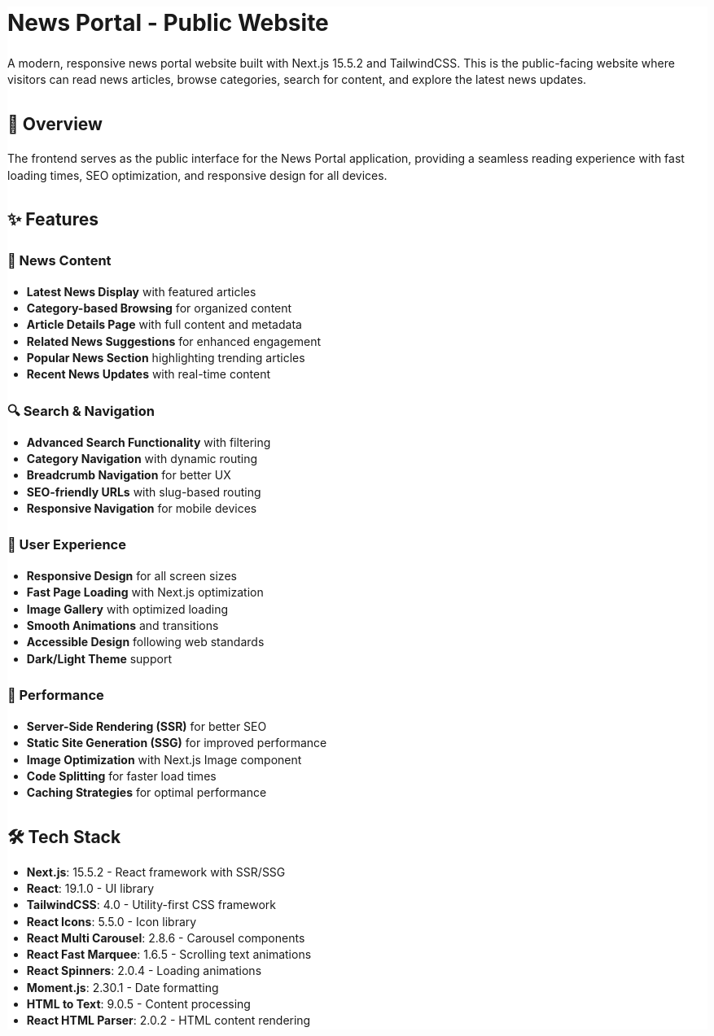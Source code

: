 # News Portal - Public Website

A modern, responsive news portal website built with Next.js 15.5.2 and TailwindCSS. This is the public-facing website where visitors can read news articles, browse categories, search for content, and explore the latest news updates.

## 🎯 Overview

The frontend serves as the public interface for the News Portal application, providing a seamless reading experience with fast loading times, SEO optimization, and responsive design for all devices.

## ✨ Features

### 📰 News Content
- **Latest News Display** with featured articles
- **Category-based Browsing** for organized content
- **Article Details Page** with full content and metadata
- **Related News Suggestions** for enhanced engagement
- **Popular News Section** highlighting trending articles
- **Recent News Updates** with real-time content

### 🔍 Search & Navigation
- **Advanced Search Functionality** with filtering
- **Category Navigation** with dynamic routing
- **Breadcrumb Navigation** for better UX
- **SEO-friendly URLs** with slug-based routing
- **Responsive Navigation** for mobile devices

### 🎨 User Experience
- **Responsive Design** for all screen sizes
- **Fast Page Loading** with Next.js optimization
- **Image Gallery** with optimized loading
- **Smooth Animations** and transitions
- **Accessible Design** following web standards
- **Dark/Light Theme** support

### 🚀 Performance
- **Server-Side Rendering (SSR)** for better SEO
- **Static Site Generation (SSG)** for improved performance
- **Image Optimization** with Next.js Image component
- **Code Splitting** for faster load times
- **Caching Strategies** for optimal performance

## 🛠️ Tech Stack

- **Next.js**: 15.5.2 - React framework with SSR/SSG
- **React**: 19.1.0 - UI library
- **TailwindCSS**: 4.0 - Utility-first CSS framework
- **React Icons**: 5.5.0 - Icon library
- **React Multi Carousel**: 2.8.6 - Carousel components
- **React Fast Marquee**: 1.6.5 - Scrolling text animations
- **React Spinners**: 2.0.4 - Loading animations
- **Moment.js**: 2.30.1 - Date formatting
- **HTML to Text**: 9.0.5 - Content processing
- **React HTML Parser**: 2.0.2 - HTML content rendering

